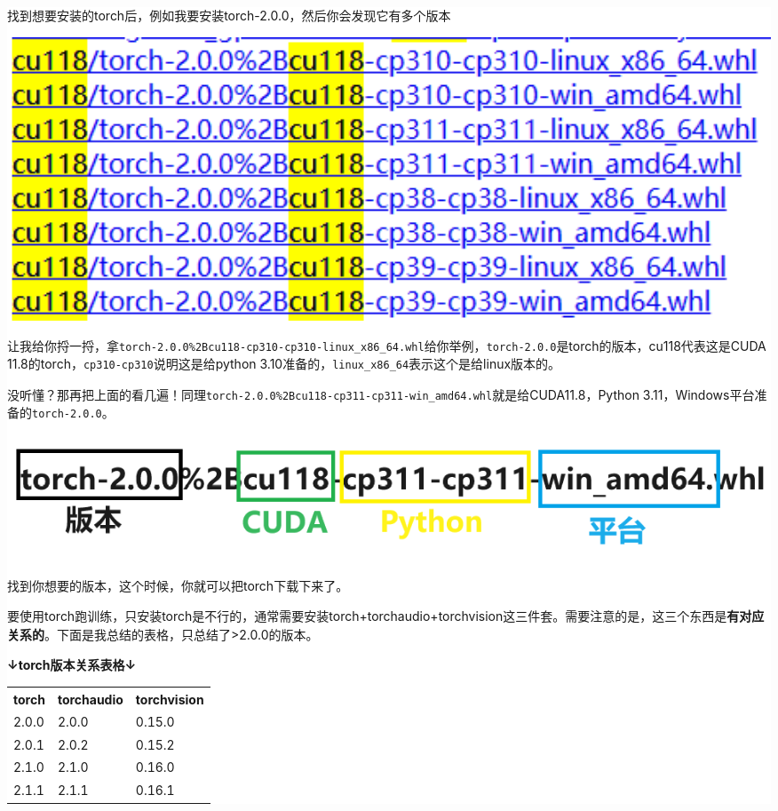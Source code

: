 </p>

找到想要安装的torch后，例如我要安装torch-2.0.0，然后你会发现它有多个版本

<p align="center">
    <img src="../pictrue/how_to_install_pytoch_for_gpu/3.png" alt="图片描述" width="1000"/>
</p>

让我给你捋一捋，拿`torch-2.0.0%2Bcu118-cp310-cp310-linux_x86_64.whl`给你举例，`torch-2.0.0`是torch的版本，cu118代表这是CUDA 11.8的torch，`cp310-cp310`说明这是给python 3.10准备的，`linux_x86_64`表示这个是给linux版本的。

没听懂？那再把上面的看几遍！同理`torch-2.0.0%2Bcu118-cp311-cp311-win_amd64.whl`就是给CUDA11.8，Python 3.11，Windows平台准备的`torch-2.0.0`。

<p align="center">
    <img src="../pictrue/how_to_install_pytoch_for_gpu/5.png" alt="图片描述" width="1000"/>
</p>

找到你想要的版本，这个时候，你就可以把torch下载下来了。

要使用torch跑训练，只安装torch是不行的，通常需要安装torch+torchaudio+torchvision这三件套。需要注意的是，这三个东西是**有对应关系的**。下面是我总结的表格，只总结了>2.0.0的版本。

**↓torch版本关系表格↓**

<table>
  <tr>
    <th>torch</th>
    <th>torchaudio</th>
    <th>torchvision</th>
  </tr>
  <tr>
    <td>2.0.0</td>
    <td>2.0.0</td>
    <td>0.15.0</td>
  </tr>
  <tr>
    <td>2.0.1</td>
    <td>2.0.2</td>
    <td>0.15.2</td>
  </tr>
  <tr>
    <td>2.1.0</td>
    <td>2.1.0</td>
    <td>0.16.0</td>
  </tr>
  <tr>
    <td>2.1.1</td>
    <td>2.1.1</td>
    <td>0.16.1</td>